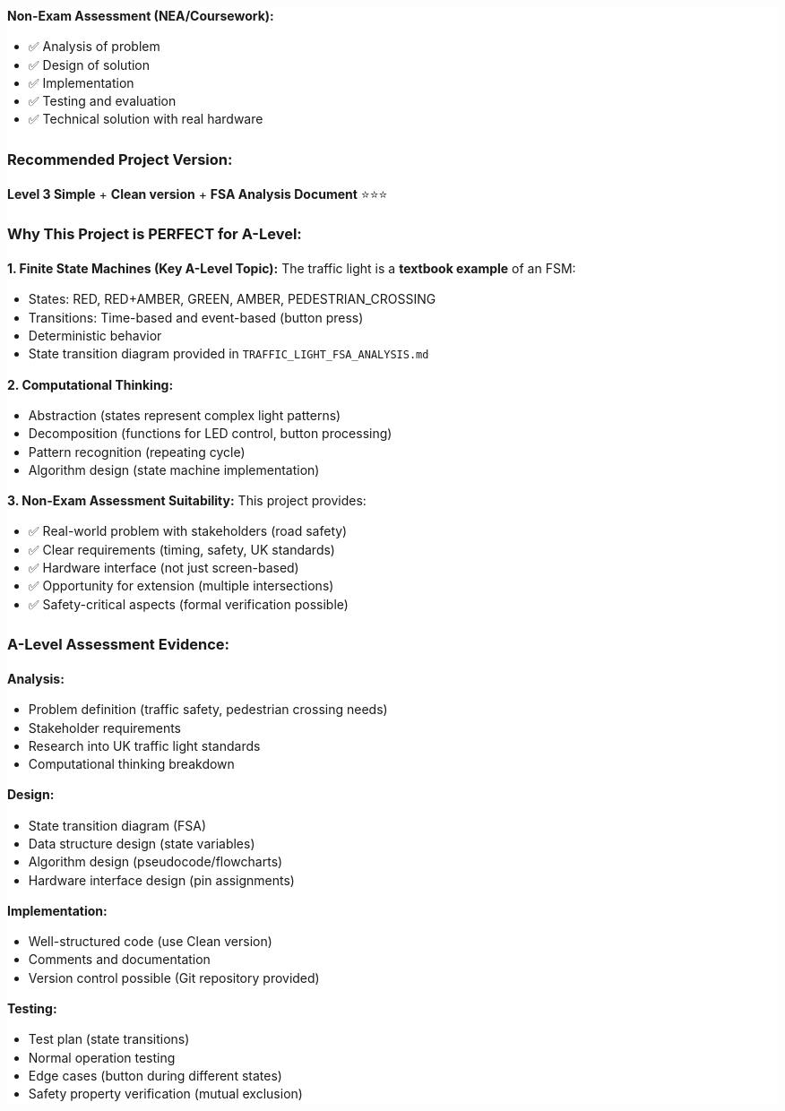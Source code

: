 **Non-Exam Assessment (NEA/Coursework):**
- ✅ Analysis of problem
- ✅ Design of solution
- ✅ Implementation
- ✅ Testing and evaluation
- ✅ Technical solution with real hardware

### Recommended Project Version:
**Level 3 Simple** + **Clean version** + **FSA Analysis Document** ⭐⭐⭐

### Why This Project is PERFECT for A-Level:

**1. Finite State Machines (Key A-Level Topic):**
The traffic light is a **textbook example** of an FSM:
- States: RED, RED+AMBER, GREEN, AMBER, PEDESTRIAN_CROSSING
- Transitions: Time-based and event-based (button press)
- Deterministic behavior
- State transition diagram provided in `TRAFFIC_LIGHT_FSA_ANALYSIS.md`

**2. Computational Thinking:**
- Abstraction (states represent complex light patterns)
- Decomposition (functions for LED control, button processing)
- Pattern recognition (repeating cycle)
- Algorithm design (state machine implementation)

**3. Non-Exam Assessment Suitability:**
This project provides:
- ✅ Real-world problem with stakeholders (road safety)
- ✅ Clear requirements (timing, safety, UK standards)
- ✅ Hardware interface (not just screen-based)
- ✅ Opportunity for extension (multiple intersections)
- ✅ Safety-critical aspects (formal verification possible)

### A-Level Assessment Evidence:

**Analysis:**
- Problem definition (traffic safety, pedestrian crossing needs)
- Stakeholder requirements
- Research into UK traffic light standards
- Computational thinking breakdown

**Design:**
- State transition diagram (FSA)
- Data structure design (state variables)
- Algorithm design (pseudocode/flowcharts)
- Hardware interface design (pin assignments)

**Implementation:**
- Well-structured code (use Clean version)
- Comments and documentation
- Version control possible (Git repository provided)

**Testing:**
- Test plan (state transitions)
- Normal operation testing
- Edge cases (button during different states)
- Safety property verification (mutual exclusion)
